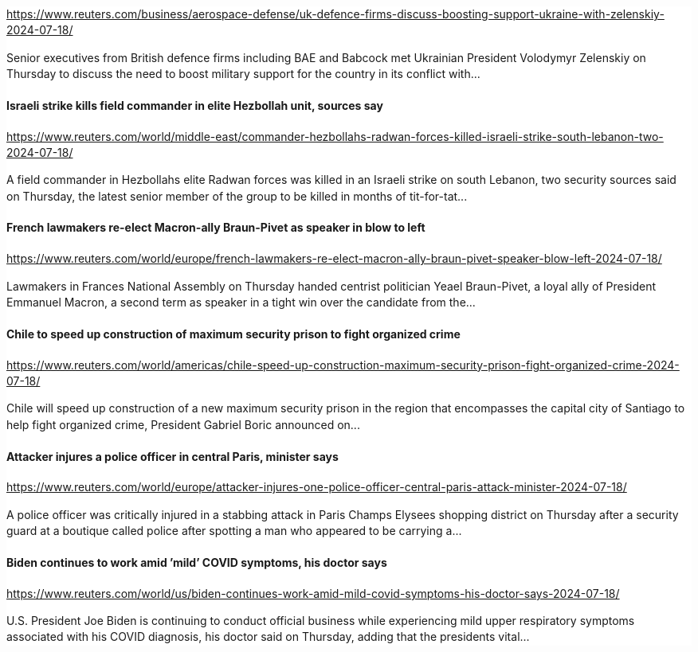<span style="color: blue!80!green"><https://www.reuters.com/business/aerospace-defense/uk-defence-firms-discuss-boosting-support-ukraine-with-zelenskiy-2024-07-18/></span>

Senior executives from British defence firms including BAE and Babcock
met Ukrainian President Volodymyr Zelenskiy on Thursday to discuss the
need to boost military support for the country in its conflict with...

#### Israeli strike kills field commander in elite Hezbollah unit, sources say

<span style="color: blue!80!green"><https://www.reuters.com/world/middle-east/commander-hezbollahs-radwan-forces-killed-israeli-strike-south-lebanon-two-2024-07-18/></span>

A field commander in Hezbollahs elite Radwan forces was killed in an
Israeli strike on south Lebanon, two security sources said on Thursday,
the latest senior member of the group to be killed in months of
tit-for-tat...

#### French lawmakers re-elect Macron-ally Braun-Pivet as speaker in blow to left

<span style="color: blue!80!green"><https://www.reuters.com/world/europe/french-lawmakers-re-elect-macron-ally-braun-pivet-speaker-blow-left-2024-07-18/></span>

Lawmakers in Frances National Assembly on Thursday handed centrist
politician Yeael Braun-Pivet, a loyal ally of President Emmanuel Macron,
a second term as speaker in a tight win over the candidate from the...

#### Chile to speed up construction of maximum security prison to fight organized crime

<span style="color: blue!80!green"><https://www.reuters.com/world/americas/chile-speed-up-construction-maximum-security-prison-fight-organized-crime-2024-07-18/></span>

Chile will speed up construction of a new maximum security prison in the
region that encompasses the capital city of Santiago to help fight
organized crime, President Gabriel Boric announced on...

#### Attacker injures a police officer in central Paris, minister says

<span style="color: blue!80!green"><https://www.reuters.com/world/europe/attacker-injures-one-police-officer-central-paris-attack-minister-2024-07-18/></span>

A police officer was critically injured in a stabbing attack in Paris
Champs Elysees shopping district on Thursday after a security guard at a
boutique called police after spotting a man who appeared to be carrying
a...

#### Biden continues to work amid ’mild’ COVID symptoms, his doctor says

<span style="color: blue!80!green"><https://www.reuters.com/world/us/biden-continues-work-amid-mild-covid-symptoms-his-doctor-says-2024-07-18/></span>

U.S. President Joe Biden is continuing to conduct official business
while experiencing mild upper respiratory symptoms associated with his
COVID diagnosis, his doctor said on Thursday, adding that the presidents
vital...
